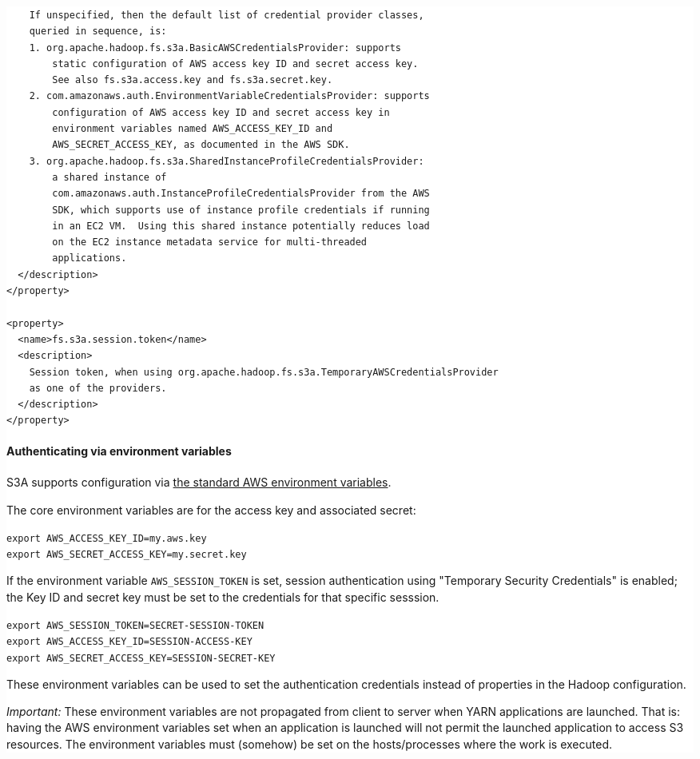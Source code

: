         If unspecified, then the default list of credential provider classes,
        queried in sequence, is:
        1. org.apache.hadoop.fs.s3a.BasicAWSCredentialsProvider: supports
            static configuration of AWS access key ID and secret access key.
            See also fs.s3a.access.key and fs.s3a.secret.key.
        2. com.amazonaws.auth.EnvironmentVariableCredentialsProvider: supports
            configuration of AWS access key ID and secret access key in
            environment variables named AWS_ACCESS_KEY_ID and
            AWS_SECRET_ACCESS_KEY, as documented in the AWS SDK.
        3. org.apache.hadoop.fs.s3a.SharedInstanceProfileCredentialsProvider:
            a shared instance of
            com.amazonaws.auth.InstanceProfileCredentialsProvider from the AWS
            SDK, which supports use of instance profile credentials if running
            in an EC2 VM.  Using this shared instance potentially reduces load
            on the EC2 instance metadata service for multi-threaded
            applications.
      </description>
    </property>

    <property>
      <name>fs.s3a.session.token</name>
      <description>
        Session token, when using org.apache.hadoop.fs.s3a.TemporaryAWSCredentialsProvider
        as one of the providers.
      </description>
    </property>


#### Authenticating via environment variables

S3A supports configuration via [the standard AWS environment variables](http://docs.aws.amazon.com/cli/latest/userguide/cli-chap-getting-started.html#cli-environment).

The core environment variables are for the access key and associated secret:

```
export AWS_ACCESS_KEY_ID=my.aws.key
export AWS_SECRET_ACCESS_KEY=my.secret.key
```

If the environment variable `AWS_SESSION_TOKEN` is set, session authentication
using "Temporary Security Credentials" is enabled; the Key ID and secret key
must be set to the credentials for that specific sesssion.

```
export AWS_SESSION_TOKEN=SECRET-SESSION-TOKEN
export AWS_ACCESS_KEY_ID=SESSION-ACCESS-KEY
export AWS_SECRET_ACCESS_KEY=SESSION-SECRET-KEY
```

These environment variables can be used to set the authentication credentials
instead of properties in the Hadoop configuration.

*Important:*
These environment variables are not propagated from client to server when
YARN applications are launched. That is: having the AWS environment variables
set when an application is launched will not permit the launched application
to access S3 resources. The environment variables must (somehow) be set
on the hosts/processes where the work is executed.
